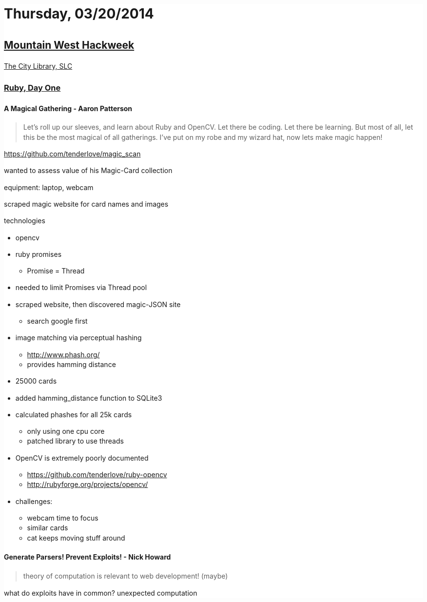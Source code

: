 # Thursday, 03/20/2014

## [Mountain West Hackweek](http://mtnwestrubyconf.org/)

[The City Library, SLC](http://www.slcpl.lib.ut.us/)

### [Ruby, Day One](http://mtnwestrubyconf.org/2014/schedule)

#### A Magical Gathering - Aaron Patterson

> Let’s roll up our sleeves, and learn about Ruby and OpenCV. Let there be coding. Let there be learning. But most of all, let this be the most magical of all gatherings. I’ve put on my robe and my wizard hat, now lets make magic happen!

https://github.com/tenderlove/magic_scan

wanted to assess value of his Magic-Card collection

equipment: laptop, webcam

scraped magic website for card names and images

technologies

- opencv
- ruby promises
  - Promise = Thread
- needed to limit Promises via Thread pool
- scraped website, then discovered magic-JSON site
  - search google first
- image matching via perceptual hashing
  - http://www.phash.org/
  - provides hamming distance
- 25000 cards
- added hamming_distance function to SQLite3
- calculated phashes for all 25k cards
  - only using one cpu core
  - patched library to use threads
- OpenCV is extremely poorly documented
  - https://github.com/tenderlove/ruby-opencv
  - http://rubyforge.org/projects/opencv/

- challenges:
  - webcam time to focus
  - similar cards
  - cat keeps moving stuff around

#### Generate Parsers! Prevent Exploits! - Nick Howard

> theory of computation is relevant to web development! (maybe)

what do exploits have in common? unexpected computation
